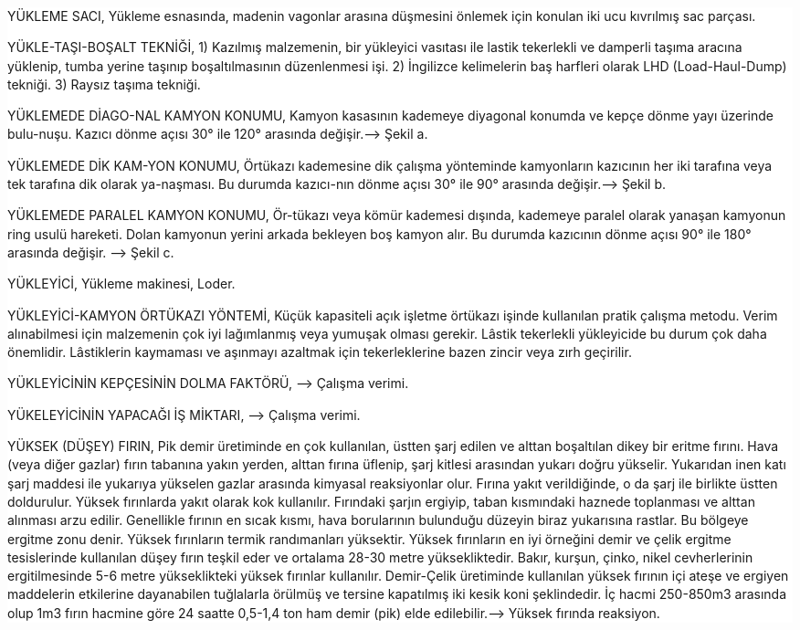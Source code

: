 
 

 

YÜKLEME SACI, Yükleme esnasında, madenin vagonlar arasına düşmesini önlemek için konulan iki ucu kıvrılmış sac parçası.

YÜKLE-TAŞI-BOŞALT TEKNİĞİ, 1) Kazılmış malzemenin, bir yükleyici vasıtası ile lastik tekerlekli ve damperli taşıma aracına yüklenip, tumba yerine taşınıp boşaltılmasının düzenlenmesi işi. 2) İngilizce kelimelerin baş harfleri olarak LHD (Load-Haul-Dump) tekniği. 3) Raysız taşıma tekniği.

YÜKLEMEDE DİAGO-NAL KAMYON KONUMU, Kamyon kasasının kademeye diyagonal konumda ve kepçe dönme yayı üzerinde bulu-nuşu. Kazıcı dönme açısı 30° ile 120° arasında değişir.—> Şekil a.

YÜKLEMEDE DİK KAM-YON KONUMU, Örtükazı kademesine dik çalışma yönteminde kamyonların kazıcının her iki tarafına veya tek tarafına dik olarak ya-naşması. Bu durumda kazıcı-nın dönme açısı 30° ile 90° arasında değişir.—> Şekil b.

YÜKLEMEDE PARALEL KAMYON KONUMU, Ör-tükazı veya kömür kademesi dışında, kademeye paralel olarak yanaşan kamyonun ring usulü hareketi. Dolan kamyonun yerini arkada bekleyen boş kamyon alır. Bu durumda kazıcının dönme açısı 90° ile 180° arasında değişir. —> Şekil c.

 

 

 

YÜKLEYİCİ, Yükleme makinesi, Loder.

YÜKLEYİCİ-KAMYON ÖRTÜKAZI YÖNTEMİ, Küçük kapasiteli açık işletme örtükazı işinde kullanılan pratik çalışma metodu. Verim alınabilmesi için malzemenin çok iyi lağımlanmış veya yumuşak olması gerekir. Lâstik tekerlekli yükleyicide bu durum çok daha önemlidir. Lâstiklerin kaymaması ve aşınmayı azaltmak için tekerleklerine bazen zincir veya zırh geçirilir.

YÜKLEYİCİNİN KEPÇESİNİN DOLMA FAKTÖRÜ, —> Çalışma verimi.

YÜKELEYİCİNİN YAPACAĞI İŞ MİKTARI, —> Çalışma verimi.

YÜKSEK (DÜŞEY) FIRIN, Pik demir üretiminde en çok kullanılan, üstten şarj edilen ve alttan boşaltılan dikey bir eritme fırını. Hava (veya diğer gazlar) fırın tabanına yakın yerden, alttan fırına üflenip, şarj kitlesi arasından yukarı doğru yükselir. Yukarıdan inen katı şarj maddesi ile yukarıya yükselen gazlar arasında kimyasal reaksiyonlar olur. Fırına yakıt verildiğinde, o da şarj ile birlikte üstten doldurulur. Yüksek fırınlarda yakıt olarak kok kullanılır. Fırındaki şarjın ergiyip, taban kısmındaki haznede toplanması ve alttan alınması arzu edilir. Genellikle fırının en sıcak kısmı, hava borularının bulunduğu düzeyin biraz yukarısına rastlar. Bu bölgeye ergitme zonu denir. Yüksek fırınların termik randımanları yüksektir. Yüksek fırınların en iyi örneğini demir ve çelik ergitme tesislerinde kullanılan düşey fırın teşkil eder ve ortalama 28-30 metre yüksekliktedir. Bakır, kurşun, çinko, nikel cevherlerinin ergitilmesinde 5-6 metre yükseklikteki yüksek fırınlar kullanılır. Demir-Çelik üretiminde kullanılan yüksek fırının içi ateşe ve ergiyen maddelerin etkilerine dayanabilen tuğlalarla örülmüş ve tersine kapatılmış iki kesik koni şeklindedir. İç hacmi 250-850m3 arasında olup 1m3 fırın hacmine göre 24 saatte 0,5-1,4 ton ham demir (pik) elde edilebilir.—> Yüksek fırında reaksiyon.

 

 

 

 

 
